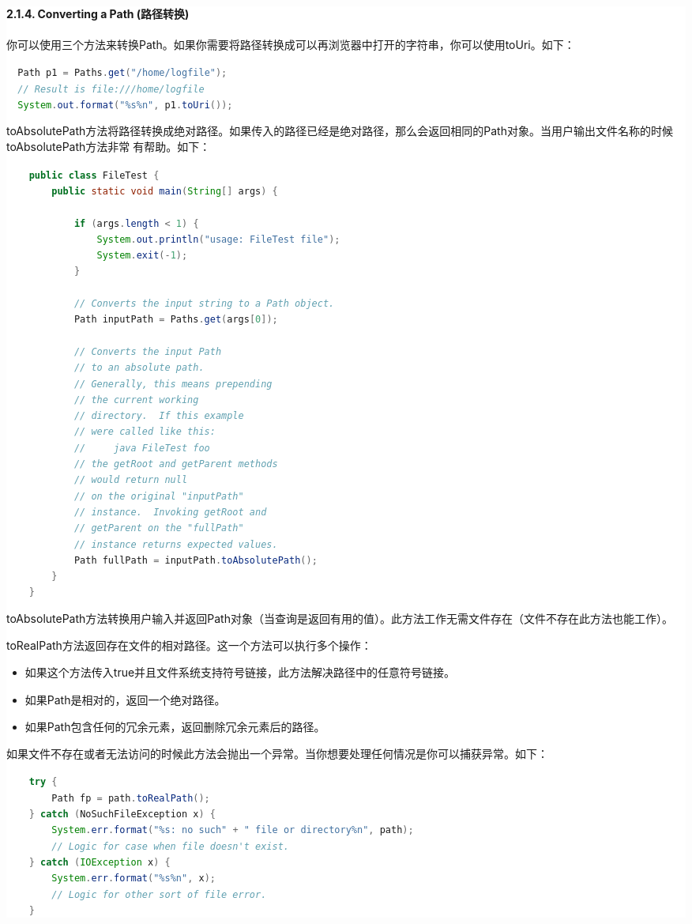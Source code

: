 #### 2.1.4. Converting a Path (路径转换)

你可以使用三个方法来转换Path。如果你需要将路径转换成可以再浏览器中打开的字符串，你可以使用toUri。如下：

```java
  Path p1 = Paths.get("/home/logfile");
  // Result is file:///home/logfile
  System.out.format("%s%n", p1.toUri());  

```
toAbsolutePath方法将路径转换成绝对路径。如果传入的路径已经是绝对路径，那么会返回相同的Path对象。当用户输出文件名称的时候toAbsolutePath方法非常
有帮助。如下：

```java
    public class FileTest {
        public static void main(String[] args) {
    
            if (args.length < 1) {
                System.out.println("usage: FileTest file");
                System.exit(-1);
            }
    
            // Converts the input string to a Path object.
            Path inputPath = Paths.get(args[0]);
    
            // Converts the input Path
            // to an absolute path.
            // Generally, this means prepending
            // the current working
            // directory.  If this example
            // were called like this:
            //     java FileTest foo
            // the getRoot and getParent methods
            // would return null
            // on the original "inputPath"
            // instance.  Invoking getRoot and
            // getParent on the "fullPath"
            // instance returns expected values.
            Path fullPath = inputPath.toAbsolutePath();
        }
    }
```
toAbsolutePath方法转换用户输入并返回Path对象（当查询是返回有用的值）。此方法工作无需文件存在（文件不存在此方法也能工作）。

toRealPath方法返回存在文件的相对路径。这一个方法可以执行多个操作：

* 如果这个方法传入true并且文件系统支持符号链接，此方法解决路径中的任意符号链接。

* 如果Path是相对的，返回一个绝对路径。

* 如果Path包含任何的冗余元素，返回删除冗余元素后的路径。

如果文件不存在或者无法访问的时候此方法会抛出一个异常。当你想要处理任何情况是你可以捕获异常。如下：

```java
    try {
        Path fp = path.toRealPath();
    } catch (NoSuchFileException x) {
        System.err.format("%s: no such" + " file or directory%n", path);
        // Logic for case when file doesn't exist.
    } catch (IOException x) {
        System.err.format("%s%n", x);
        // Logic for other sort of file error.
    }
```
